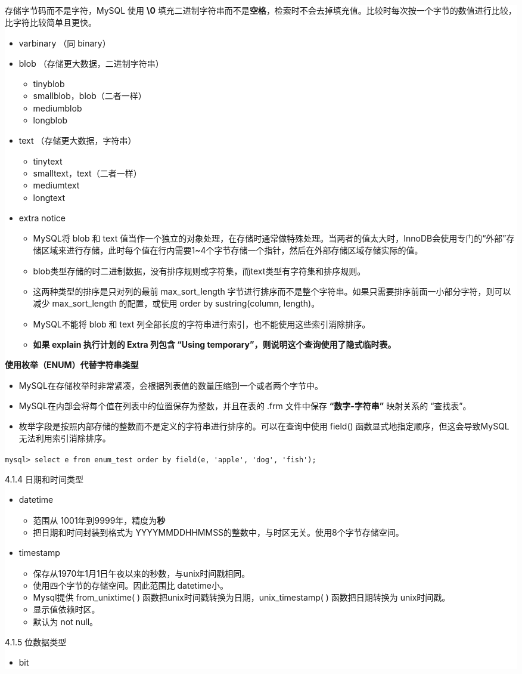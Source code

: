   存储字节码而不是字符，MySQL 使用 **\0** 填充二进制字符串而不是**空格**，检索时不会去掉填充值。比较时每次按一个字节的数值进行比较，比字符比较简单且更快。

* varbinary （同 binary）

* blob （存储更大数据，二进制字符串）

  * tinyblob
  * smallblob，blob（二者一样）
  * mediumblob
  * longblob

* text （存储更大数据，字符串）
  
  * tinytext
  * smalltext，text（二者一样）
  * mediumtext
  * longtext

* extra notice
  
  * MySQL将 blob 和 text 值当作一个独立的对象处理，在存储时通常做特殊处理。当两者的值太大时，InnoDB会使用专门的“外部”存储区域来进行存储，此时每个值在行内需要1~4个字节存储一个指针，然后在外部存储区域存储实际的值。

  * blob类型存储的时二进制数据，没有排序规则或字符集，而text类型有字符集和排序规则。

  * 这两种类型的排序是只对列的最前 max_sort_length 字节进行排序而不是整个字符串。如果只需要排序前面一小部分字符，则可以减少 max_sort_length 的配置，或使用 order by sustring(column, length)。

  * MySQL不能将 blob 和 text 列全部长度的字符串进行索引，也不能使用这些索引消除排序。

  * **如果 explain 执行计划的 Extra 列包含 “Using temporary”，则说明这个查询使用了隐式临时表。**

**使用枚举（ENUM）代替字符串类型**

* MySQL在存储枚举时非常紧凑，会根据列表值的数量压缩到一个或者两个字节中。

* MySQL在内部会将每个值在列表中的位置保存为整数，并且在表的 .frm 文件中保存 **“数字-字符串”** 映射关系的 “查找表”。

* 枚举字段是按照内部存储的整数而不是定义的字符串进行排序的。可以在查询中使用 field() 函数显式地指定顺序，但这会导致MySQL无法利用索引消除排序。

```
mysql> select e from enum_test order by field(e, 'apple', 'dog', 'fish');
```

4.1.4 日期和时间类型

* datetime

  * 范围从 1001年到9999年，精度为**秒**
  * 把日期和时间封装到格式为 YYYYMMDDHHMMSS的整数中，与时区无关。使用8个字节存储空间。

* timestamp
  
  * 保存从1970年1月1日午夜以来的秒数，与unix时间戳相同。
  * 使用四个字节的存储空间。因此范围比 datetime小。
  * Mysql提供 from_unixtime( ) 函数把unix时间戳转换为日期，unix_timestamp( ) 函数把日期转换为 unix时间戳。
  * 显示值依赖时区。
  * 默认为 not null。

4.1.5 位数据类型

* bit
  